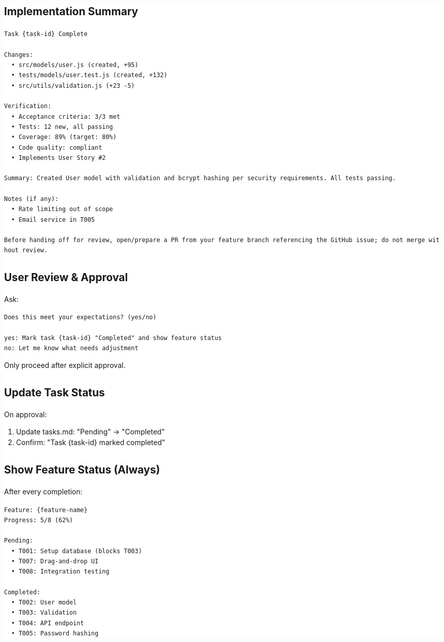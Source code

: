 ## Implementation Summary

```
Task {task-id} Complete

Changes:
  • src/models/user.js (created, +95)
  • tests/models/user.test.js (created, +132)
  • src/utils/validation.js (+23 -5)

Verification:
  • Acceptance criteria: 3/3 met
  • Tests: 12 new, all passing
  • Coverage: 89% (target: 80%)
  • Code quality: compliant
  • Implements User Story #2

Summary: Created User model with validation and bcrypt hashing per security requirements. All tests passing.

Notes (if any):
  • Rate limiting out of scope
  • Email service in T005

Before handing off for review, open/prepare a PR from your feature branch referencing the GitHub issue; do not merge without review.
```

## User Review & Approval

Ask:
```
Does this meet your expectations? (yes/no)

yes: Mark task {task-id} "Completed" and show feature status
no: Let me know what needs adjustment
```

Only proceed after explicit approval.

## Update Task Status

On approval:
1. Update tasks.md: "Pending" → "Completed"
2. Confirm: "Task {task-id} marked completed"

## Show Feature Status (Always)

After every completion:

```
Feature: {feature-name}
Progress: 5/8 (62%)

Pending:
  • T001: Setup database (blocks T003)
  • T007: Drag-and-drop UI
  • T008: Integration testing

Completed:
  • T002: User model
  • T003: Validation
  • T004: API endpoint
  • T005: Password hashing
```